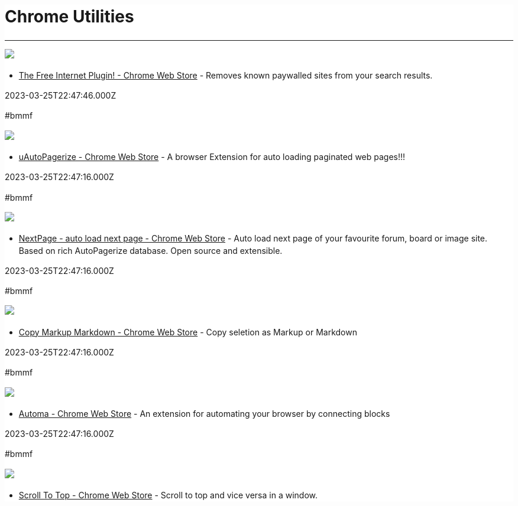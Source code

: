 # Chrome Utilities

---

![](https://lh3.googleusercontent.com/kGvzNIG_zHWlH5_q_yJiBUgYQ9mLfMPLBqaxQ3vD5Teax_1DPLW7eSH3W9ja8vkzK7eDHStV3VexBWJo8VV6nWOkEGw=w128-h128-e365-rj-sc0x00ffffff)

- [The Free Internet Plugin! - Chrome Web Store](https://chrome.google.com/webstore/detail/the-free-internet-plugin/lodclhfimkjdjmmjgeioendfjpgoghoo) - Removes known paywalled sites from your search results.

2023-03-25T22:47:46.000Z

#bmmf

![](https://lh3.googleusercontent.com/ac9aZyF9TcZpJpQKFyx_yyvRQUlwF3HsNMaDZ7O5egqrh6ZIWzc6RQ4_v1IhNMBINrmul2T935Mv9AARvDFODheQNQ=w128-h128-e365-rj-sc0x00ffffff)

- [uAutoPagerize - Chrome Web Store](https://chrome.google.com/webstore/detail/uautopagerize/kdplapeciagkkjoignnkfpbfkebcfbpb) - A browser Extension for auto loading paginated web pages!!!

2023-03-25T22:47:16.000Z

#bmmf

![](https://lh3.googleusercontent.com/s9SdgW4JCuKQMf2PgEUGerOZikREvZlTTM8OfuLq7Io4EBfmhf5EpI0UNYTogEvRE_33mQ6gzzwo-5XLFrRYi6Jm4Vo=w128-h128-e365-rj-sc0x00ffffff)

- [NextPage - auto load next page - Chrome Web Store](https://chrome.google.com/webstore/detail/nextpage-auto-load-next-p/iokagnmembcjfocpbfmdojdghbfjpmkb) - Auto load next page of your favourite forum, board or image site. Based on rich AutoPagerize database. Open source and extensible.

2023-03-25T22:47:16.000Z

#bmmf

![](https://lh3.googleusercontent.com/4tuahzJuOPC0XAroAPkBWS4ur2kgwsVQalTsCqwYyOrlu3sfWbkPK2D2K0NvllHdGvPMqY0sDFlpNvhsWXh4fjVlaA=w128-h128-e365-rj-sc0x00ffffff)

- [Copy Markup Markdown - Chrome Web Store](https://chrome.google.com/webstore/detail/copy-markup-markdown/kjolnndanembeldfjpchaipfopflpdph) - Copy seletion as Markup or Markdown

2023-03-25T22:47:16.000Z

#bmmf

![](https://lh3.googleusercontent.com/hWDP82dc8g_7Ji7nVNatqI3DbZBhUsAuRv3JEsRbqOWYgflDOEKMpjPifDIqnpUf5fcynBOut8MarpWhuPmpZFOO=w128-h128-e365-rj-sc0x00ffffff)

- [Automa - Chrome Web Store](https://chrome.google.com/webstore/detail/automa/infppggnoaenmfagbfknfkancpbljcca) - An extension for automating your browser by connecting blocks

2023-03-25T22:47:16.000Z

#bmmf

![](https://lh3.googleusercontent.com/fRVvu3FfYlQL-n4lb7djJZz4EkHBE4GSwDaUiBn-U4D-5WyjN6z3x24fa0sLsNz7G0t6CkL83-FaTXELHrL0Kr5a=w128-h128-e365-rj-sc0x00ffffff)

- [Scroll To Top - Chrome Web Store](https://chrome.google.com/webstore/detail/scroll-to-top/hegiignepmecppikdlbohnnbfjdoaghj) - Scroll to top and vice versa in a window.

